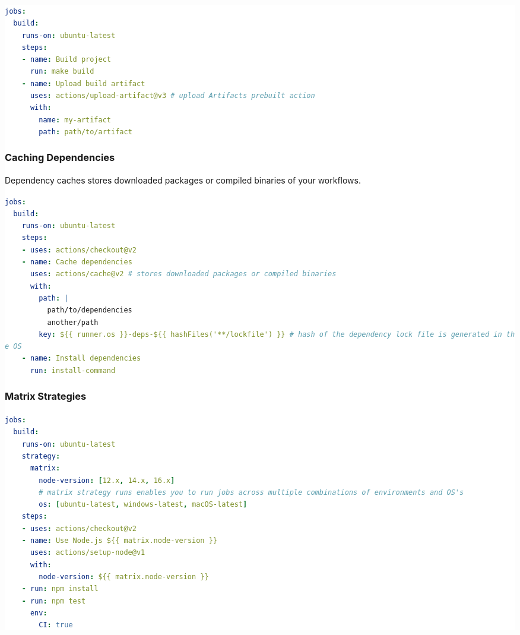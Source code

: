 ```yaml
jobs:
  build:
    runs-on: ubuntu-latest
    steps:
    - name: Build project
      run: make build
    - name: Upload build artifact
      uses: actions/upload-artifact@v3 # upload Artifacts prebuilt action
      with:
        name: my-artifact
        path: path/to/artifact
```

### Caching Dependencies 

Dependency caches stores downloaded packages or compiled binaries of your workflows.

```yaml
jobs:
  build:
    runs-on: ubuntu-latest
    steps:
    - uses: actions/checkout@v2
    - name: Cache dependencies
      uses: actions/cache@v2 # stores downloaded packages or compiled binaries
      with:
        path: |
          path/to/dependencies
          another/path
        key: ${{ runner.os }}-deps-${{ hashFiles('**/lockfile') }} # hash of the dependency lock file is generated in the OS
    - name: Install dependencies
      run: install-command
```

### Matrix Strategies 

```yaml
jobs:
  build:
    runs-on: ubuntu-latest
    strategy:
      matrix:
        node-version: [12.x, 14.x, 16.x]
        # matrix strategy runs enables you to run jobs across multiple combinations of environments and OS's
        os: [ubuntu-latest, windows-latest, macOS-latest] 
    steps:
    - uses: actions/checkout@v2
    - name: Use Node.js ${{ matrix.node-version }}
      uses: actions/setup-node@v1
      with:
        node-version: ${{ matrix.node-version }}
    - run: npm install
    - run: npm test
      env:
        CI: true
```
